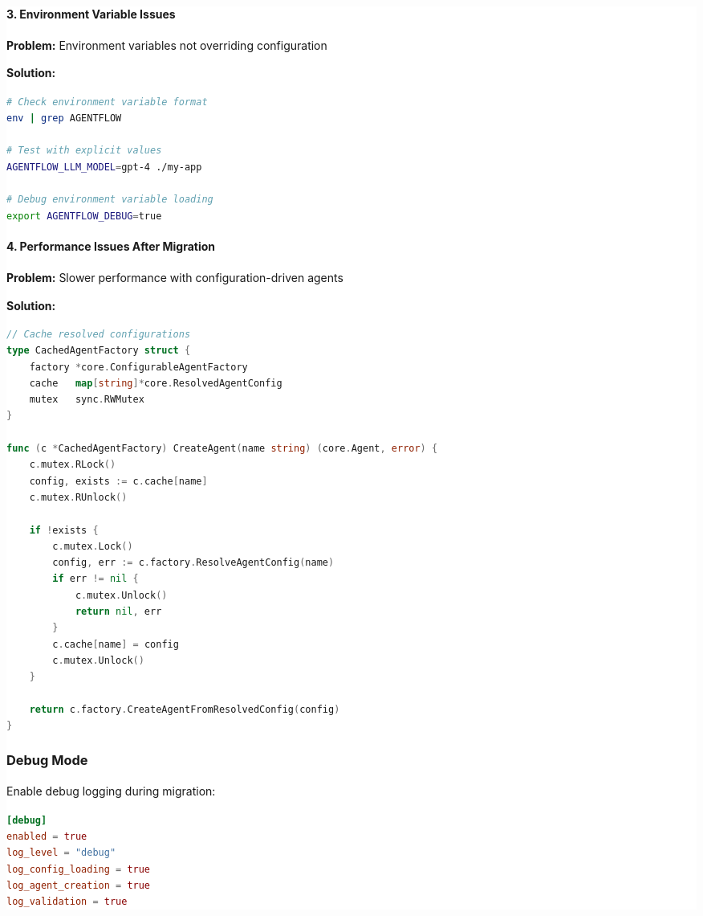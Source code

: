 #### 3. Environment Variable Issues

**Problem:** Environment variables not overriding configuration

**Solution:**
```bash
# Check environment variable format
env | grep AGENTFLOW

# Test with explicit values
AGENTFLOW_LLM_MODEL=gpt-4 ./my-app

# Debug environment variable loading
export AGENTFLOW_DEBUG=true
```

#### 4. Performance Issues After Migration

**Problem:** Slower performance with configuration-driven agents

**Solution:**
```go
// Cache resolved configurations
type CachedAgentFactory struct {
    factory *core.ConfigurableAgentFactory
    cache   map[string]*core.ResolvedAgentConfig
    mutex   sync.RWMutex
}

func (c *CachedAgentFactory) CreateAgent(name string) (core.Agent, error) {
    c.mutex.RLock()
    config, exists := c.cache[name]
    c.mutex.RUnlock()
    
    if !exists {
        c.mutex.Lock()
        config, err := c.factory.ResolveAgentConfig(name)
        if err != nil {
            c.mutex.Unlock()
            return nil, err
        }
        c.cache[name] = config
        c.mutex.Unlock()
    }
    
    return c.factory.CreateAgentFromResolvedConfig(config)
}
```

### Debug Mode

Enable debug logging during migration:

```toml
[debug]
enabled = true
log_level = "debug"
log_config_loading = true
log_agent_creation = true
log_validation = true
```
